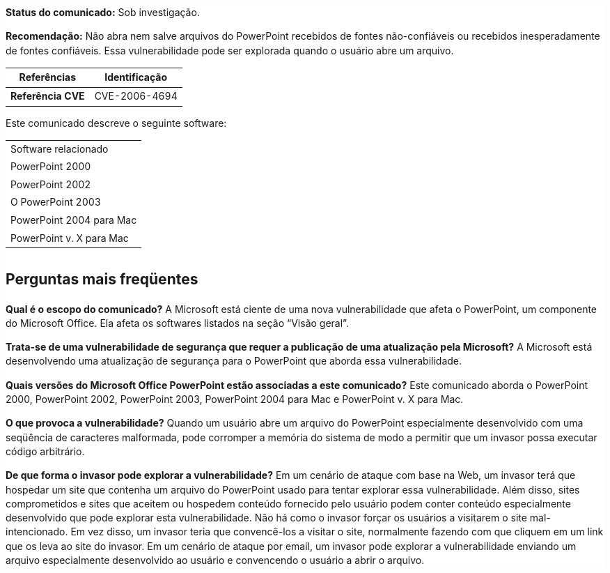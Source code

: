 **Status do comunicado:** Sob investigação.

**Recomendação:** Não abra nem salve arquivos do PowerPoint recebidos de fontes não-confiáveis ou recebidos inesperadamente de fontes confiáveis. Essa vulnerabilidade pode ser explorada quando o usuário abre um arquivo.

| Referências        | Identificação |
|--------------------|---------------|
| **Referência CVE** | CVE-2006-4694 |

Este comunicado descreve o seguinte software:

|                          |
|--------------------------|
| Software relacionado     |
| PowerPoint 2000          |
| PowerPoint 2002          |
| O PowerPoint 2003        |
| PowerPoint 2004 para Mac |
| PowerPoint v. X para Mac |

Perguntas mais freqüentes
-------------------------

<span></span>
**Qual é o escopo do comunicado?**
A Microsoft está ciente de uma nova vulnerabilidade que afeta o PowerPoint, um componente do Microsoft Office. Ela afeta os softwares listados na seção “Visão geral”.

**Trata-se de uma vulnerabilidade de segurança que requer a publicação de uma atualização pela Microsoft?**
A Microsoft está desenvolvendo uma atualização de segurança para o PowerPoint que aborda essa vulnerabilidade.

**Quais versões do Microsoft Office PowerPoint estão associadas a este comunicado?**
Este comunicado aborda o PowerPoint 2000, PowerPoint 2002, PowerPoint 2003, PowerPoint 2004 para Mac e PowerPoint v. X para Mac.

**O que provoca a vulnerabilidade?**
Quando um usuário abre um arquivo do PowerPoint especialmente desenvolvido com uma seqüência de caracteres malformada, pode corromper a memória do sistema de modo a permitir que um invasor possa executar código arbitrário.

**De que forma o invasor pode explorar a vulnerabilidade?**
Em um cenário de ataque com base na Web, um invasor terá que hospedar um site que contenha um arquivo do PowerPoint usado para tentar explorar essa vulnerabilidade. Além disso, sites comprometidos e sites que aceitem ou hospedem conteúdo fornecido pelo usuário podem conter conteúdo especialmente desenvolvido que pode explorar esta vulnerabilidade. Não há como o invasor forçar os usuários a visitarem o site mal-intencionado. Em vez disso, um invasor teria que convencê-los a visitar o site, normalmente fazendo com que cliquem em um link que os leva ao site do invasor.
Em um cenário de ataque por email, um invasor pode explorar a vulnerabilidade enviando um arquivo especialmente desenvolvido ao usuário e convencendo o usuário a abrir o arquivo.
